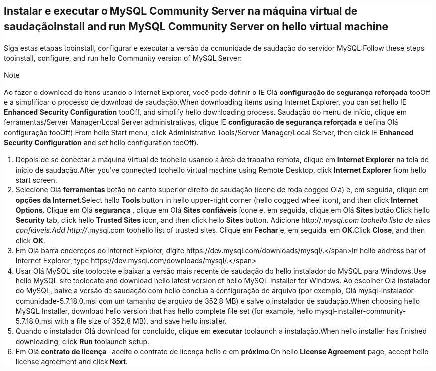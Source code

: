 ## <a name="install-and-run-mysql-community-server-on-hello-virtual-machine"></a><span data-ttu-id="c3792-120">Instalar e executar o MySQL Community Server na máquina virtual de saudação</span><span class="sxs-lookup"><span data-stu-id="c3792-120">Install and run MySQL Community Server on hello virtual machine</span></span>
<span data-ttu-id="c3792-121">Siga estas etapas tooinstall, configurar e executar a versão da comunidade de saudação do servidor MySQL:</span><span class="sxs-lookup"><span data-stu-id="c3792-121">Follow these steps tooinstall, configure, and run hello Community version of MySQL Server:</span></span>

> [!NOTE]
> <span data-ttu-id="c3792-122">Ao fazer o download de itens usando o Internet Explorer, você pode definir o IE Olá **configuração de segurança reforçada** tooOff e a simplificar o processo de download de saudação.</span><span class="sxs-lookup"><span data-stu-id="c3792-122">When downloading items using Internet Explorer, you can set hello IE **Enhanced Security Configuration** tooOff, and simplify hello downloading process.</span></span> <span data-ttu-id="c3792-123">Saudação do menu de início, clique em ferramentas/Server Manager/Local Server administrativas, clique IE **configuração de segurança reforçada** e defina Olá configuração tooOff).</span><span class="sxs-lookup"><span data-stu-id="c3792-123">From hello Start menu, click Administrative Tools/Server Manager/Local Server, then click IE **Enhanced Security Configuration** and set hello configuration tooOff).</span></span>
>
>

1. <span data-ttu-id="c3792-124">Depois de se conectar a máquina virtual de toohello usando a área de trabalho remota, clique em **Internet Explorer** na tela de início de saudação.</span><span class="sxs-lookup"><span data-stu-id="c3792-124">After you've connected toohello virtual machine using Remote Desktop, click **Internet Explorer** from hello start screen.</span></span>
2. <span data-ttu-id="c3792-125">Selecione Olá **ferramentas** botão no canto superior direito de saudação (ícone de roda cogged Olá) e, em seguida, clique em **opções da Internet**.</span><span class="sxs-lookup"><span data-stu-id="c3792-125">Select hello **Tools** button in hello upper-right corner (hello cogged wheel icon), and then click **Internet Options**.</span></span> <span data-ttu-id="c3792-126">Clique em Olá **segurança** , clique em Olá **Sites confiáveis** ícone e, em seguida, clique em Olá **Sites** botão.</span><span class="sxs-lookup"><span data-stu-id="c3792-126">Click hello **Security** tab, click hello **Trusted Sites** icon, and then click hello **Sites** button.</span></span> <span data-ttu-id="c3792-127">Adicione http://*.mysql.com toohello lista de sites confiáveis.</span><span class="sxs-lookup"><span data-stu-id="c3792-127">Add http://*.mysql.com toohello list of trusted sites.</span></span> <span data-ttu-id="c3792-128">Clique em **Fechar** e, em seguida, em **OK**.</span><span class="sxs-lookup"><span data-stu-id="c3792-128">Click **Close**, and then click **OK**.</span></span>
3. <span data-ttu-id="c3792-129">Em Olá barra endereços do Internet Explorer, digite https://dev.mysql.com/downloads/mysql/.</span><span class="sxs-lookup"><span data-stu-id="c3792-129">In hello address bar of Internet Explorer, type https://dev.mysql.com/downloads/mysql/.</span></span>
4. <span data-ttu-id="c3792-130">Usar Olá MySQL site toolocate e baixar a versão mais recente de saudação do hello instalador do MySQL para Windows.</span><span class="sxs-lookup"><span data-stu-id="c3792-130">Use hello MySQL site toolocate and download hello latest version of hello MySQL Installer for Windows.</span></span> <span data-ttu-id="c3792-131">Ao escolher Olá instalador do MySQL, baixe a versão de saudação com hello conclua a configuração de arquivo (por exemplo, Olá mysql-instalador-comunidade-5.7.18.0.msi com um tamanho de arquivo de 352.8 MB) e salve o instalador de saudação.</span><span class="sxs-lookup"><span data-stu-id="c3792-131">When choosing hello MySQL Installer, download hello version that has hello complete file set (for example, hello mysql-installer-community-5.7.18.0.msi with a file size of 352.8 MB), and save hello installer.</span></span>
5. <span data-ttu-id="c3792-132">Quando o instalador Olá download for concluído, clique em **executar** toolaunch a instalação.</span><span class="sxs-lookup"><span data-stu-id="c3792-132">When hello installer has finished downloading, click **Run** toolaunch setup.</span></span>
6. <span data-ttu-id="c3792-133">Em Olá **contrato de licença** , aceite o contrato de licença hello e em **próximo**.</span><span class="sxs-lookup"><span data-stu-id="c3792-133">On hello **License Agreement** page, accept hello license agreement and click **Next**.</span></span>